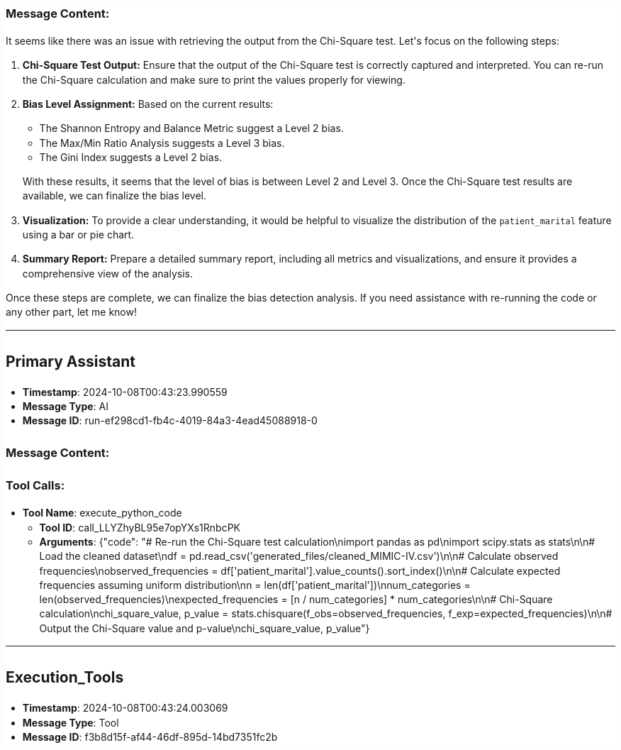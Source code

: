 ### Message Content:

It seems like there was an issue with retrieving the output from the Chi-Square test. Let's focus on the following steps:

1. **Chi-Square Test Output:** Ensure that the output of the Chi-Square test is correctly captured and interpreted. You can re-run the Chi-Square calculation and make sure to print the values properly for viewing.

2. **Bias Level Assignment:** Based on the current results:
   - The Shannon Entropy and Balance Metric suggest a Level 2 bias.
   - The Max/Min Ratio Analysis suggests a Level 3 bias.
   - The Gini Index suggests a Level 2 bias.

   With these results, it seems that the level of bias is between Level 2 and Level 3. Once the Chi-Square test results are available, we can finalize the bias level.

3. **Visualization:** To provide a clear understanding, it would be helpful to visualize the distribution of the `patient_marital` feature using a bar or pie chart.

4. **Summary Report:** Prepare a detailed summary report, including all metrics and visualizations, and ensure it provides a comprehensive view of the analysis.

Once these steps are complete, we can finalize the bias detection analysis. If you need assistance with re-running the code or any other part, let me know!


---

## Primary Assistant
- **Timestamp**: 2024-10-08T00:43:23.990559
- **Message Type**: AI
- **Message ID**: run-ef298cd1-fb4c-4019-84a3-4ead45088918-0

### Message Content:



### Tool Calls:
- **Tool Name**: execute_python_code
  - **Tool ID**: call_LLYZhyBL95e7opYXs1RnbcPK
  - **Arguments**: {"code": "# Re-run the Chi-Square test calculation\nimport pandas as pd\nimport scipy.stats as stats\n\n# Load the cleaned dataset\ndf = pd.read_csv('generated_files/cleaned_MIMIC-IV.csv')\n\n# Calculate observed frequencies\nobserved_frequencies = df['patient_marital'].value_counts().sort_index()\n\n# Calculate expected frequencies assuming uniform distribution\nn = len(df['patient_marital'])\nnum_categories = len(observed_frequencies)\nexpected_frequencies = [n / num_categories] * num_categories\n\n# Chi-Square calculation\nchi_square_value, p_value = stats.chisquare(f_obs=observed_frequencies, f_exp=expected_frequencies)\n\n# Output the Chi-Square value and p-value\nchi_square_value, p_value"}

---

## Execution_Tools
- **Timestamp**: 2024-10-08T00:43:24.003069
- **Message Type**: Tool
- **Message ID**: f3b8d15f-af44-46df-895d-14bd7351fc2b
